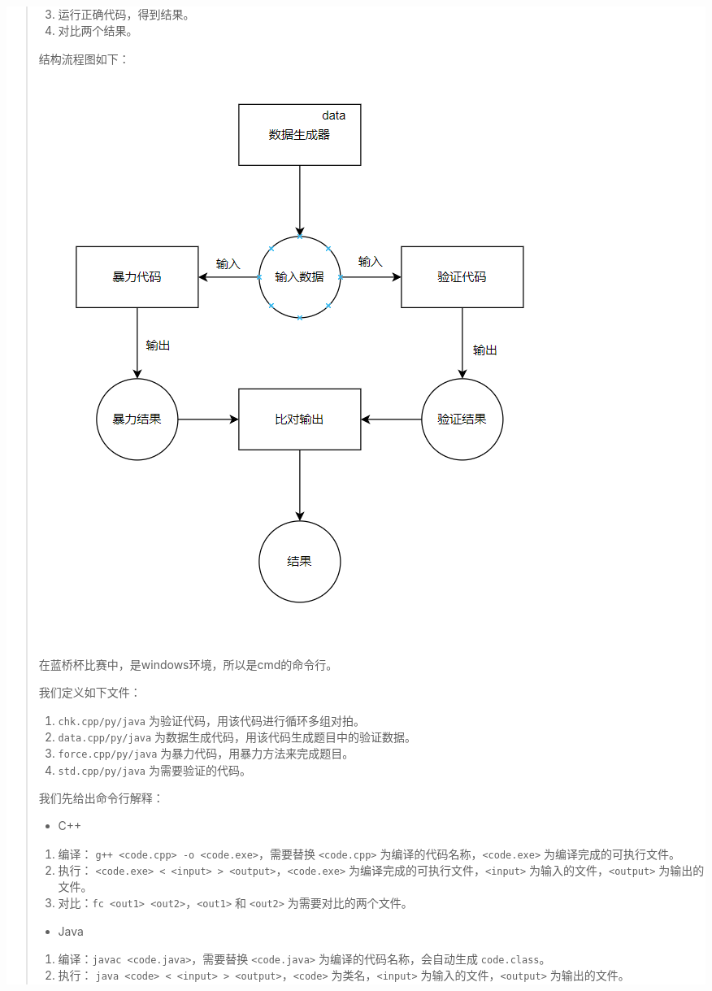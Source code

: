 > 3. 运行正确代码，得到结果。
> 4. 对比两个结果。
>
> 结构流程图如下：
>
> ![图片描述](images/uid1792586-20240515-1715763824584.png)
>
> 在蓝桥杯比赛中，是windows环境，所以是cmd的命令行。
>
> 我们定义如下文件：
>
> 1. `chk.cpp/py/java` 为验证代码，用该代码进行循环多组对拍。
> 2. `data.cpp/py/java` 为数据生成代码，用该代码生成题目中的验证数据。
> 3. `force.cpp/py/java` 为暴力代码，用暴力方法来完成题目。
> 4. `std.cpp/py/java` 为需要验证的代码。
>
> 我们先给出命令行解释：
>
> - C++
>
> 1. 编译： `g++ <code.cpp> -o <code.exe>`，需要替换 `<code.cpp>` 为编译的代码名称，`<code.exe>` 为编译完成的可执行文件。
> 2. 执行： `<code.exe> < <input> > <output>`，`<code.exe>` 为编译完成的可执行文件，`<input>` 为输入的文件，`<output>` 为输出的文件。
> 3. 对比：`fc <out1> <out2>`，`<out1>` 和 `<out2>` 为需要对比的两个文件。
>
> - Java
>
> 1. 编译：`javac <code.java>`，需要替换 `<code.java>` 为编译的代码名称，会自动生成 `code.class`。
> 2. 执行： `java <code> < <input> > <output>`，`<code>` 为类名，`<input>` 为输入的文件，`<output>` 为输出的文件。